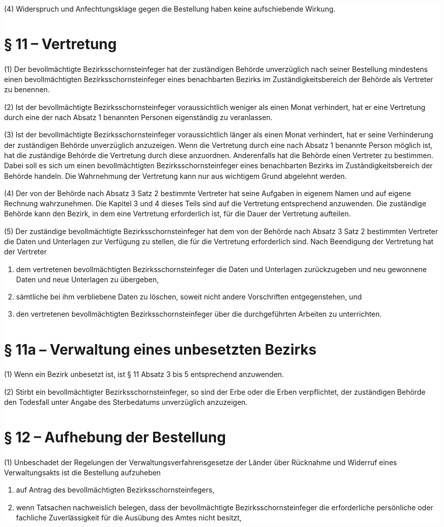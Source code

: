 (4) Widerspruch und Anfechtungsklage gegen die Bestellung haben keine aufschiebende Wirkung.

# § 11 – Vertretung

(1) Der bevollmächtigte Bezirksschornsteinfeger hat der zuständigen Behörde unverzüglich nach seiner Bestellung mindestens einen bevollmächtigten Bezirksschornsteinfeger eines benachbarten Bezirks im Zuständigkeitsbereich der Behörde als Vertreter zu benennen.

(2) Ist der bevollmächtigte Bezirksschornsteinfeger voraussichtlich weniger als einen Monat verhindert, hat er eine Vertretung durch eine der nach Absatz 1 benannten Personen eigenständig zu veranlassen.

(3) Ist der bevollmächtigte Bezirksschornsteinfeger voraussichtlich länger als einen Monat verhindert, hat er seine Verhinderung der zuständigen Behörde unverzüglich anzuzeigen. Wenn die Vertretung durch eine nach Absatz 1 benannte Person möglich ist, hat die zuständige Behörde die Vertretung durch diese anzuordnen. Anderenfalls hat die Behörde einen Vertreter zu bestimmen. Dabei soll es sich um einen bevollmächtigten Bezirksschornsteinfeger eines benachbarten Bezirks im Zuständigkeitsbereich der Behörde handeln. Die Wahrnehmung der Vertretung kann nur aus wichtigem Grund abgelehnt werden.

(4) Der von der Behörde nach Absatz 3 Satz 2 bestimmte Vertreter hat seine Aufgaben in eigenem Namen und auf eigene Rechnung wahrzunehmen. Die Kapitel 3 und 4 dieses Teils sind auf die Vertretung entsprechend anzuwenden. Die zuständige Behörde kann den Bezirk, in dem eine Vertretung erforderlich ist, für die Dauer der Vertretung aufteilen.

(5) Der zuständige bevollmächtigte Bezirksschornsteinfeger hat dem von der Behörde nach Absatz 3 Satz 2 bestimmten Vertreter die Daten und Unterlagen zur Verfügung zu stellen, die für die Vertretung erforderlich sind. Nach Beendigung der Vertretung hat der Vertreter

1. dem vertretenen bevollmächtigten Bezirksschornsteinfeger die Daten und Unterlagen zurückzugeben und neu gewonnene Daten und neue Unterlagen zu übergeben,

2. sämtliche bei ihm verbliebene Daten zu löschen, soweit nicht andere Vorschriften entgegenstehen, und

3. den vertretenen bevollmächtigten Bezirksschornsteinfeger über die durchgeführten Arbeiten zu unterrichten.

# § 11a – Verwaltung eines unbesetzten Bezirks

(1) Wenn ein Bezirk unbesetzt ist, ist § 11 Absatz 3 bis 5 entsprechend anzuwenden.

(2) Stirbt ein bevollmächtigter Bezirksschornsteinfeger, so sind der Erbe oder die Erben verpflichtet, der zuständigen Behörde den Todesfall unter Angabe des Sterbedatums unverzüglich anzuzeigen.

# § 12 – Aufhebung der Bestellung

(1) Unbeschadet der Regelungen der Verwaltungsverfahrensgesetze der Länder über Rücknahme und Widerruf eines Verwaltungsakts ist die Bestellung aufzuheben

1. auf Antrag des bevollmächtigten Bezirksschornsteinfegers,

2. wenn Tatsachen nachweislich belegen, dass der bevollmächtigte Bezirksschornsteinfeger die erforderliche persönliche oder fachliche Zuverlässigkeit für die Ausübung des Amtes nicht besitzt,

